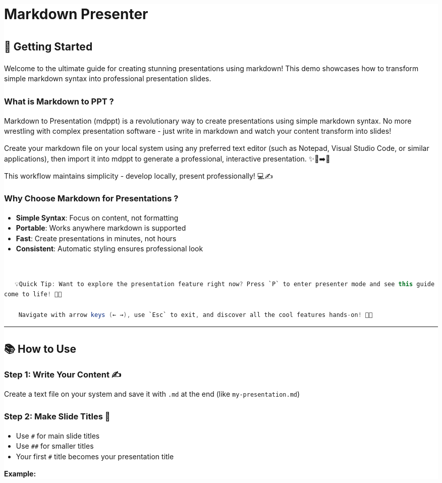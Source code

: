 # Markdown Presenter

## 🚀 Getting Started

Welcome to the ultimate guide for creating stunning presentations using markdown! This demo showcases how to transform simple markdown syntax into professional presentation slides.

### What is Markdown to PPT ?

Markdown to Presentation (mdppt) is a revolutionary way to create presentations using simple markdown syntax. No more wrestling with complex presentation software - just write in markdown and watch your content transform into slides!

Create your markdown file on your local system using any preferred text editor (such as Notepad, Visual Studio Code, or similar applications), then import it into mdppt to generate a professional, interactive presentation. ✨📝➡️🎯

This workflow maintains simplicity - develop locally, present professionally! 💻✍️

### Why Choose Markdown for Presentations ?

- **Simple Syntax**: Focus on content, not formatting
- **Portable**: Works anywhere markdown is supported
- **Fast**: Create presentations in minutes, not hours
- **Consistent**: Automatic styling ensures professional look

<br />

```java
   💡Quick Tip: Want to explore the presentation feature right now? Press `P` to enter presenter mode and see this guide come to life! 🎯✨

    Navigate with arrow keys (← →), use `Esc` to exit, and discover all the cool features hands-on! 🚀📱

```

---

## 📚 How to Use

### Step 1: Write Your Content ✍️

Create a text file on your system and save it with `.md` at the end (like `my-presentation.md`)

### Step 2: Make Slide Titles 📝

- Use `#` for main slide titles
- Use `##` for smaller titles
- Your first `#` title becomes your presentation title

**Example:**
